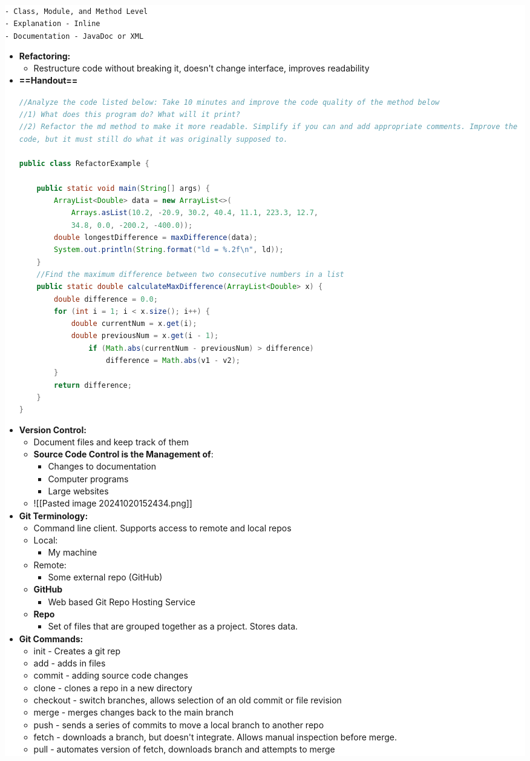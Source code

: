 	- Class, Module, and Method Level
	- Explanation - Inline 
	- Documentation - JavaDoc or XML
- **Refactoring:**
	- Restructure code without breaking it, doesn't change interface, improves readability
- **==Handout==**
	```java
	//Analyze the code listed below: Take 10 minutes and improve the code quality of the method below  
	//1) What does this program do? What will it print?  
	//2) Refactor the md method to make it more readable. Simplify if you can and add appropriate comments. Improve the code, but it must still do what it was originally supposed to.  
	
	public class RefactorExample {  
	
		public static void main(String[] args) {  
			ArrayList<Double> data = new ArrayList<>(  
				Arrays.asList(10.2, -20.9, 30.2, 40.4, 11.1, 223.3, 12.7,  
				34.8, 0.0, -200.2, -400.0));  
			double longestDifference = maxDifference(data);  
			System.out.println(String.format("ld = %.2f\n", ld));  
		}  
		//Find the maximum difference between two consecutive numbers in a list
		public static double calculateMaxDifference(ArrayList<Double> x) {  
			double difference = 0.0;  
			for (int i = 1; i < x.size(); i++) {  
				double currentNum = x.get(i);  
				double previousNum = x.get(i - 1);  
					if (Math.abs(currentNum - previousNum) > difference)  
						difference = Math.abs(v1 - v2);  
			}  
			return difference;  
		}  
	}
	```
- **Version Control:**
	- Document files and keep track of them
	- **Source Code Control is the Management of**:
		- Changes to documentation
		- Computer programs
		- Large websites
	- ![[Pasted image 20241020152434.png]]
- **Git Terminology:**
	- Command line client. Supports access to remote and local repos
	- Local:
		- My machine
	- Remote:
		- Some external repo (GitHub)
	- **GitHub**
		- Web based Git Repo Hosting Service
	- **Repo**
		- Set of files that are grouped together as a project. Stores data.
- **Git Commands:**
	- init - Creates a git rep
	- add - adds in files
	- commit - adding source code changes
	- clone - clones a repo in a new directory 
	- checkout - switch branches, allows selection of an old commit or file revision
	- merge - merges changes back to the main branch
	- push - sends a series of commits to move a local branch to another repo 
	- fetch - downloads a branch, but doesn't integrate. Allows manual inspection before merge.
	- pull - automates version of fetch, downloads branch and attempts to merge
